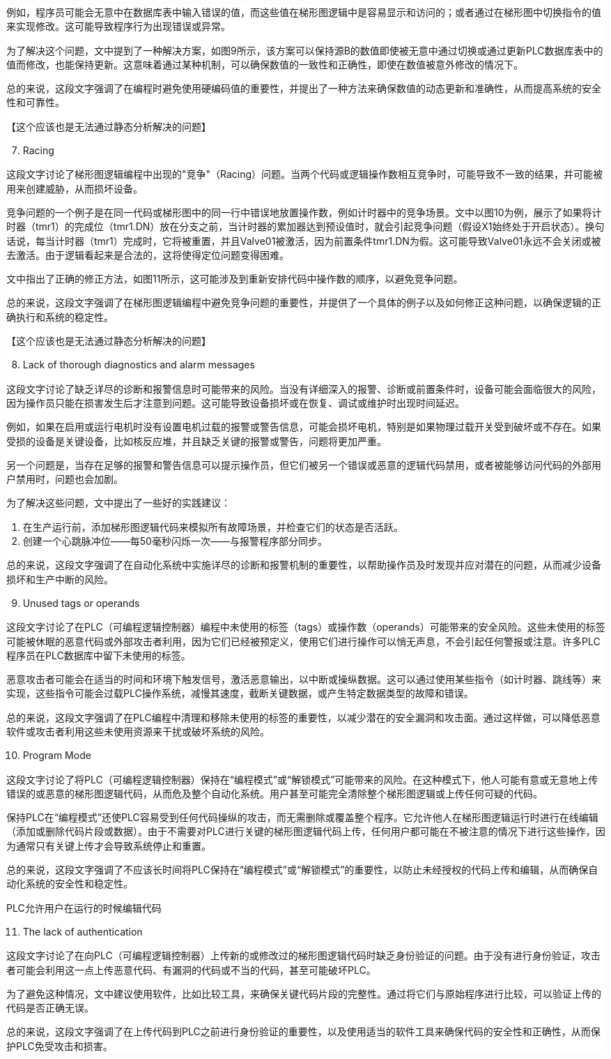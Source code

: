 例如，程序员可能会无意中在数据库表中输入错误的值，而这些值在梯形图逻辑中是容易显示和访问的；或者通过在梯形图中切换指令的值来实现修改。这可能导致程序行为出现错误或异常。

为了解决这个问题，文中提到了一种解决方案，如图9所示，该方案可以保持源B的数值即使被无意中通过切换或通过更新PLC数据库表中的值而修改，也能保持更新。这意味着通过某种机制，可以确保数值的一致性和正确性，即使在数值被意外修改的情况下。

总的来说，这段文字强调了在编程时避免使用硬编码值的重要性，并提出了一种方法来确保数值的动态更新和准确性，从而提高系统的安全性和可靠性。

【这个应该也是无法通过静态分析解决的问题】

7. Racing

这段文字讨论了梯形图逻辑编程中出现的"竞争"（Racing）问题。当两个代码或逻辑操作数相互竞争时，可能导致不一致的结果，并可能被用来创建威胁，从而损坏设备。

竞争问题的一个例子是在同一代码或梯形图中的同一行中错误地放置操作数，例如计时器中的竞争场景。文中以图10为例，展示了如果将计时器（tmr1）的完成位（tmr1.DN）放在分支之前，当计时器的累加器达到预设值时，就会引起竞争问题（假设X1始终处于开启状态）。换句话说，每当计时器（tmr1）完成时，它将被重置，并且Valve01被激活，因为前置条件tmr1.DN为假。这可能导致Valve01永远不会关闭或被去激活。由于逻辑看起来是合法的，这将使得定位问题变得困难。

文中指出了正确的修正方法，如图11所示，这可能涉及到重新安排代码中操作数的顺序，以避免竞争问题。

总的来说，这段文字强调了在梯形图逻辑编程中避免竞争问题的重要性，并提供了一个具体的例子以及如何修正这种问题，以确保逻辑的正确执行和系统的稳定性。

【这个应该也是无法通过静态分析解决的问题】

8. Lack of thorough diagnostics and alarm messages

这段文字讨论了缺乏详尽的诊断和报警信息时可能带来的风险。当没有详细深入的报警、诊断或前置条件时，设备可能会面临很大的风险，因为操作员只能在损害发生后才注意到问题。这可能导致设备损坏或在恢复、调试或维护时出现时间延迟。

例如，如果在启用或运行电机时没有设置电机过载的报警或警告信息，可能会损坏电机，特别是如果物理过载开关受到破坏或不存在。如果受损的设备是关键设备，比如核反应堆，并且缺乏关键的报警或警告，问题将更加严重。

另一个问题是，当存在足够的报警和警告信息可以提示操作员，但它们被另一个错误或恶意的逻辑代码禁用，或者被能够访问代码的外部用户禁用时，问题也会加剧。

为了解决这些问题，文中提出了一些好的实践建议：
1. 在生产运行前，添加梯形图逻辑代码来模拟所有故障场景，并检查它们的状态是否活跃。
2. 创建一个心跳脉冲位——每50毫秒闪烁一次——与报警程序部分同步。

总的来说，这段文字强调了在自动化系统中实施详尽的诊断和报警机制的重要性，以帮助操作员及时发现并应对潜在的问题，从而减少设备损坏和生产中断的风险。

9. Unused tags or operands

这段文字讨论了在PLC（可编程逻辑控制器）编程中未使用的标签（tags）或操作数（operands）可能带来的安全风险。这些未使用的标签可能被休眠的恶意代码或外部攻击者利用，因为它们已经被预定义，使用它们进行操作可以悄无声息，不会引起任何警报或注意。许多PLC程序员在PLC数据库中留下未使用的标签。

恶意攻击者可能会在适当的时间和环境下触发信号，激活恶意输出，以中断或操纵数据。这可以通过使用某些指令（如计时器、跳线等）来实现，这些指令可能会过载PLC操作系统，减慢其速度，截断关键数据，或产生特定数据类型的故障和错误。

总的来说，这段文字强调了在PLC编程中清理和移除未使用的标签的重要性，以减少潜在的安全漏洞和攻击面。通过这样做，可以降低恶意软件或攻击者利用这些未使用资源来干扰或破坏系统的风险。

10. Program Mode

这段文字讨论了将PLC（可编程逻辑控制器）保持在“编程模式”或“解锁模式”可能带来的风险。在这种模式下，他人可能有意或无意地上传错误的或恶意的梯形图逻辑代码，从而危及整个自动化系统。用户甚至可能完全清除整个梯形图逻辑或上传任何可疑的代码。

保持PLC在“编程模式”还使PLC容易受到任何代码操纵的攻击，而无需删除或覆盖整个程序。它允许他人在梯形图逻辑运行时进行在线编辑（添加或删除代码片段或数据）。由于不需要对PLC进行关键的梯形图逻辑代码上传，任何用户都可能在不被注意的情况下进行这些操作，因为通常只有关键上传才会导致系统停止和重置。

总的来说，这段文字强调了不应该长时间将PLC保持在“编程模式”或“解锁模式”的重要性，以防止未经授权的代码上传和编辑，从而确保自动化系统的安全性和稳定性。

PLC允许用户在运行的时候编辑代码


11. The lack of authentication

这段文字讨论了在向PLC（可编程逻辑控制器）上传新的或修改过的梯形图逻辑代码时缺乏身份验证的问题。由于没有进行身份验证，攻击者可能会利用这一点上传恶意代码、有漏洞的代码或不当的代码，甚至可能破坏PLC。

为了避免这种情况，文中建议使用软件，比如比较工具，来确保关键代码片段的完整性。通过将它们与原始程序进行比较，可以验证上传的代码是否正确无误。

总的来说，这段文字强调了在上传代码到PLC之前进行身份验证的重要性，以及使用适当的软件工具来确保代码的安全性和正确性，从而保护PLC免受攻击和损害。

